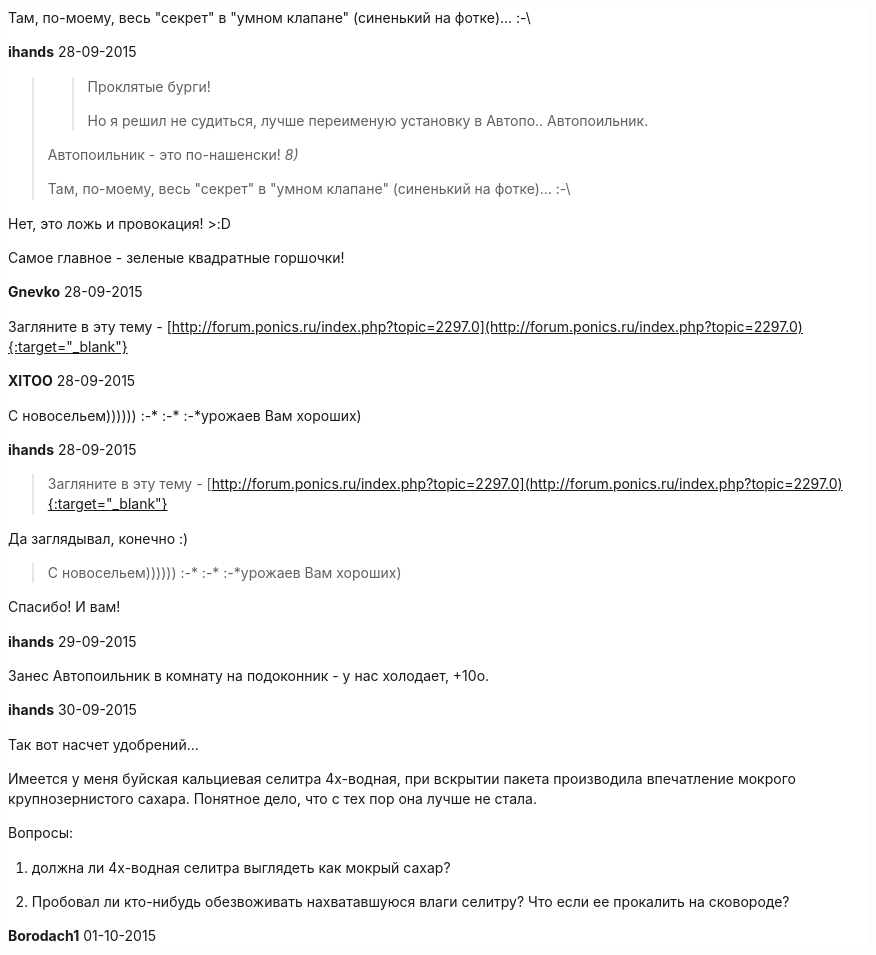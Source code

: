 Там, по-моему, весь "секрет" в "умном клапане" (синенький на фотке)… :-\


**ihands** 28-09-2015

> > Проклятые бурги!
> > 
> > Но я решил не судиться, лучше переименую установку в Автопо.. Автопоильник.
> 
> 
> 
> Автопоильник - это по-нашенски! *8)*
> 
> Там, по-моему, весь "секрет" в "умном клапане" (синенький на фотке)… :-\

Нет, это ложь и провокация! &gt;:D

Самое главное - зеленые квадратные горшочки!


**Gnevko** 28-09-2015

Загляните в эту тему - [http://forum.ponics.ru/index.php?topic=2297.0](http://forum.ponics.ru/index.php?topic=2297.0){:target="_blank"}


**XITOO** 28-09-2015

С новосельем)))))) :-* :-* :-*урожаев Вам хороших) 


**ihands** 28-09-2015

> Загляните в эту тему - [http://forum.ponics.ru/index.php?topic=2297.0](http://forum.ponics.ru/index.php?topic=2297.0){:target="_blank"}

Да заглядывал, конечно :)

> С новосельем)))))) :-* :-* :-*урожаев Вам хороших) 

Спасибо! И вам!


**ihands** 29-09-2015

Занес Автопоильник в комнату на подоконник - у нас холодает, +10о.


**ihands** 30-09-2015

Так вот насчет удобрений...

Имеется у меня буйская кальциевая селитра 4х-водная, при вскрытии пакета производила впечатление мокрого крупнозернистого сахара. Понятное дело, что с тех пор она лучше не стала.

Вопросы:

1. должна ли 4х-водная селитра выглядеть как мокрый сахар?

2. Пробовал ли кто-нибудь обезвоживать нахватавшуюся влаги селитру? Что если ее прокалить на сковороде?


**Borodach1** 01-10-2015
